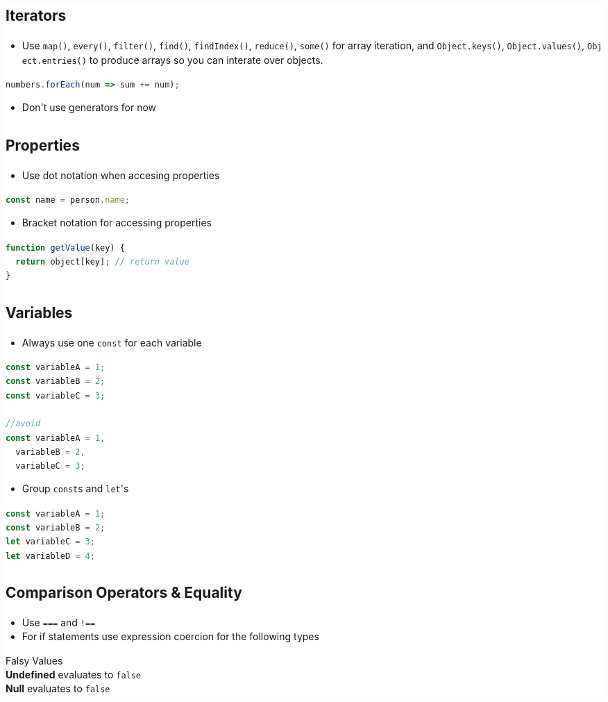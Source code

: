 ## Iterators 
- Use `map()`, `every()`, `filter()`, `find()`, `findIndex()`, `reduce()`, `some()` for array iteration, and `Object.keys()`, `Object.values()`, `Object.entries()` to produce arrays so you can interate over objects.

```javascript
numbers.forEach(num => sum += num);
```

- Don't use generators for now

## Properties
- Use dot notation when accesing properties

```javascript 
const name = person.name;
```

- Bracket notation for accessing properties

```javascript 
function getValue(key) {
  return object[key]; // return value
}
```
## Variables
- Always use one `const` for each variable

```javascript
const variableA = 1;
const variableB = 2;
const variableC = 3;

//avoid 
const variableA = 1,
  variableB = 2, 
  variableC = 3;

```

- Group `const`s and `let`'s

```javascript
const variableA = 1;
const variableB = 2;
let variableC = 3;
let variableD = 4;
```
## Comparison Operators & Equality

- Use `===` and `!==`
- For if statements use expression coercion for the following types 

Falsy Values  
**Undefined** evaluates to `false`  
**Null** evaluates to `false`   
